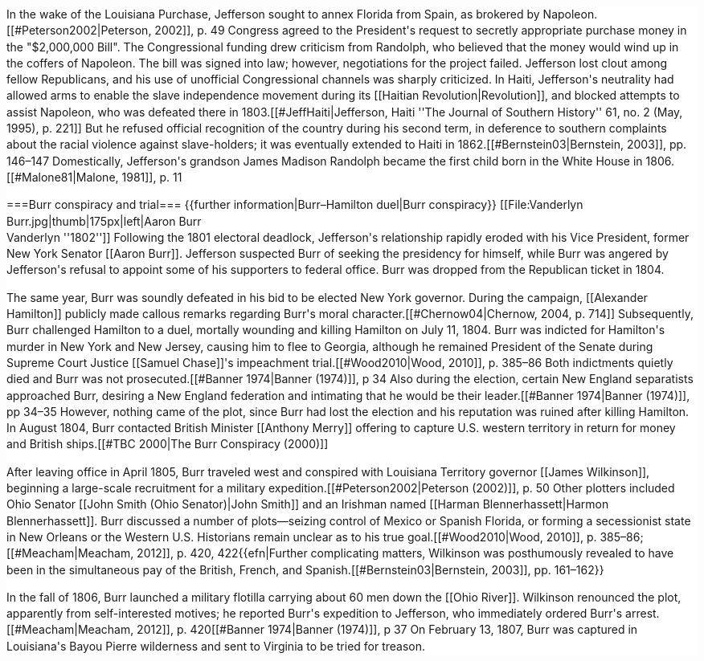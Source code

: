 In the wake of the Louisiana Purchase, Jefferson sought to annex Florida from Spain, as brokered by Napoleon.<ref name=Peterson2002p49>[[#Peterson2002|Peterson, 2002]], p. 49</ref> Congress agreed to the President's request to secretly appropriate purchase money in the "$2,000,000 Bill".<ref name=Peterson2002p49 /> The Congressional funding drew criticism from Randolph, who believed that the money would wind up in the coffers of Napoleon. The bill was signed into law; however, negotiations for the project failed. Jefferson lost clout among fellow Republicans, and his use of unofficial Congressional channels was sharply criticized.<ref name=Peterson2002p49 /> In Haiti, Jefferson's neutrality had allowed arms to enable the slave independence movement during its [[Haitian Revolution|Revolution]], and blocked attempts to assist Napoleon, who was defeated there in 1803.<ref name=jstorhaiti>[[#JeffHaiti|Jefferson, Haiti ''The Journal of Southern History'' 61, no. 2 (May, 1995), p. 221]]</ref> But he refused official recognition of the country during his second term, in deference to southern complaints about the racial violence against slave-holders; it was eventually extended to Haiti in 1862.<ref>[[#Bernstein03|Bernstein, 2003]], pp. 146–147</ref> Domestically, Jefferson's grandson James Madison Randolph became the first child born in the White House in 1806.<ref>[[#Malone81|Malone, 1981]], p. 11</ref>

===Burr conspiracy and trial===
{{further information|Burr–Hamilton duel|Burr conspiracy}}
[[File:Vanderlyn Burr.jpg|thumb|175px|left|Aaron Burr<br />Vanderlyn ''1802'']]
Following the 1801 electoral deadlock, Jefferson's relationship rapidly eroded with his Vice President, former New York Senator [[Aaron Burr]]. Jefferson suspected Burr of seeking the presidency for himself, while Burr was angered by Jefferson's refusal to appoint some of his supporters to federal office. Burr was dropped from the Republican ticket in 1804.

The same year, Burr was soundly defeated in his bid to be elected New York governor. During the campaign, [[Alexander Hamilton]] publicly made callous remarks regarding Burr's moral character.<ref name=Chernow04_p714>[[#Chernow04|Chernow, 2004, p. 714]]</ref> Subsequently, Burr challenged Hamilton to a duel, mortally wounding and killing Hamilton on July 11, 1804. Burr was indicted for Hamilton's murder in New York and New Jersey, causing him to flee to Georgia, although he remained President of the Senate during Supreme Court Justice [[Samuel Chase]]'s impeachment trial.<ref>[[#Wood2010|Wood, 2010]], p.&nbsp;385–86</ref> Both indictments quietly died and Burr was not prosecuted.<ref name=Banner_1974_p34>[[#Banner 1974|Banner (1974)]], p 34</ref> Also during the election, certain New England separatists approached Burr, desiring a New England federation and intimating that he would be their leader.<ref name=Banner_1974_pp34-35>[[#Banner 1974|Banner (1974)]], pp 34–35</ref> However, nothing came of the plot, since Burr had lost the election and his reputation was ruined after killing Hamilton.<ref name=Banner_1974_pp34-35/> In August 1804, Burr contacted British Minister [[Anthony Merry]] offering to capture U.S. western territory in return for money and British ships.<ref name="The Burr Conspiracy 2000">[[#TBC 2000|The Burr Conspiracy (2000)]]</ref>

After leaving office in April 1805, Burr traveled west and conspired with Louisiana Territory governor [[James Wilkinson]], beginning a large-scale recruitment for a military expedition.<ref name=Peterson_2002_p50>[[#Peterson2002|Peterson (2002)]], p. 50</ref> Other plotters included Ohio Senator [[John Smith (Ohio Senator)|John Smith]] and an Irishman named [[Harman Blennerhassett|Harmon Blennerhassett]].<ref name=Peterson_2002_p50/> Burr discussed a number of plots—seizing control of Mexico or Spanish Florida, or forming a secessionist state in New Orleans or the Western U.S. Historians remain unclear as to his true goal.<ref>[[#Wood2010|Wood, 2010]], p.&nbsp;385–86; [[#Meacham|Meacham, 2012]], p. 420, 422</ref>{{efn|Further complicating matters, Wilkinson was posthumously revealed to have been in the simultaneous pay of the British, French, and Spanish.<ref>[[#Bernstein03|Bernstein, 2003]], pp.&nbsp;161–162</ref>}} 

In the fall of 1806, Burr launched a military flotilla carrying about 60 men down the [[Ohio River]]. Wilkinson renounced the plot, apparently from self-interested motives; he reported Burr's expedition to Jefferson, who immediately ordered Burr's arrest.<ref name=Peterson_2002_p50/><ref>[[#Meacham|Meacham, 2012]], p. 420</ref><ref name=Banner_1974_p37>[[#Banner 1974|Banner (1974)]], p 37</ref> On February 13, 1807, Burr was captured in Louisiana's Bayou Pierre wilderness and sent to Virginia to be tried for treason.<ref name="The Burr Conspiracy 2000"/>
